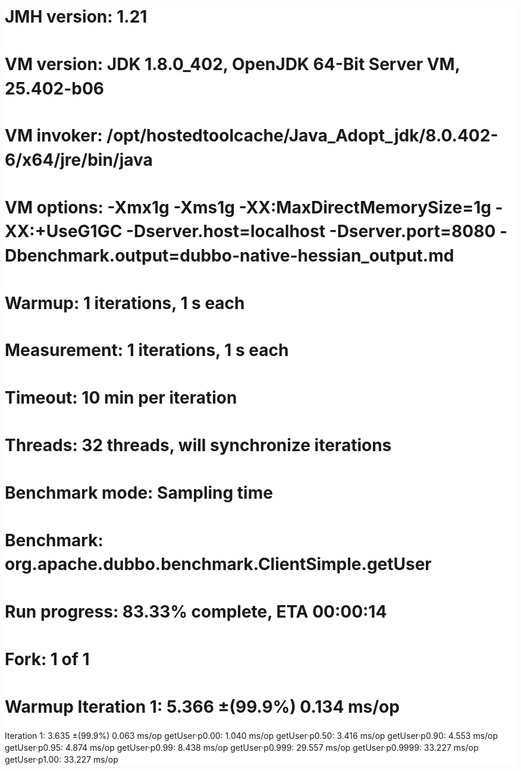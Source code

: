 
# JMH version: 1.21
# VM version: JDK 1.8.0_402, OpenJDK 64-Bit Server VM, 25.402-b06
# VM invoker: /opt/hostedtoolcache/Java_Adopt_jdk/8.0.402-6/x64/jre/bin/java
# VM options: -Xmx1g -Xms1g -XX:MaxDirectMemorySize=1g -XX:+UseG1GC -Dserver.host=localhost -Dserver.port=8080 -Dbenchmark.output=dubbo-native-hessian_output.md
# Warmup: 1 iterations, 1 s each
# Measurement: 1 iterations, 1 s each
# Timeout: 10 min per iteration
# Threads: 32 threads, will synchronize iterations
# Benchmark mode: Sampling time
# Benchmark: org.apache.dubbo.benchmark.ClientSimple.getUser

# Run progress: 83.33% complete, ETA 00:00:14
# Fork: 1 of 1
# Warmup Iteration   1: 5.366 ±(99.9%) 0.134 ms/op
Iteration   1: 3.635 ±(99.9%) 0.063 ms/op
                 getUser·p0.00:   1.040 ms/op
                 getUser·p0.50:   3.416 ms/op
                 getUser·p0.90:   4.553 ms/op
                 getUser·p0.95:   4.874 ms/op
                 getUser·p0.99:   8.438 ms/op
                 getUser·p0.999:  29.557 ms/op
                 getUser·p0.9999: 33.227 ms/op
                 getUser·p1.00:   33.227 ms/op


